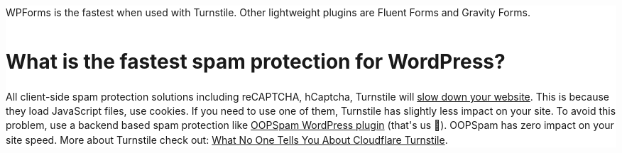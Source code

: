 WPForms is the fastest when used with Turnstile. Other lightweight plugins are Fluent Forms and Gravity Forms.

# What is the fastest spam protection for WordPress?

All client-side spam protection solutions including reCAPTCHA, hCaptcha, Turnstile will [slow down your website](https://www.oopspam.com/blog/recaptcha-performance-analyses). This is because they load JavaScript files, use cookies. If you need to use one of them, Turnstile has slightly less impact on your site. To avoid this problem, use a backend based spam protection like [OOPSpam WordPress plugin](https://wordpress.org/plugins/oopspam-anti-spam/) (that's us 👋). OOPSpam has zero impact on your site speed. More about Turnstile check out: [What No One Tells You About Cloudflare Turnstile](https://www.oopspam.com/blog/cloudflare-turnstile).


<style>
table, th, td {
  border: 1px solid black;
  border-collapse: collapse;
  padding: 10px;
  margin-bottom: 1em;
}
</style>